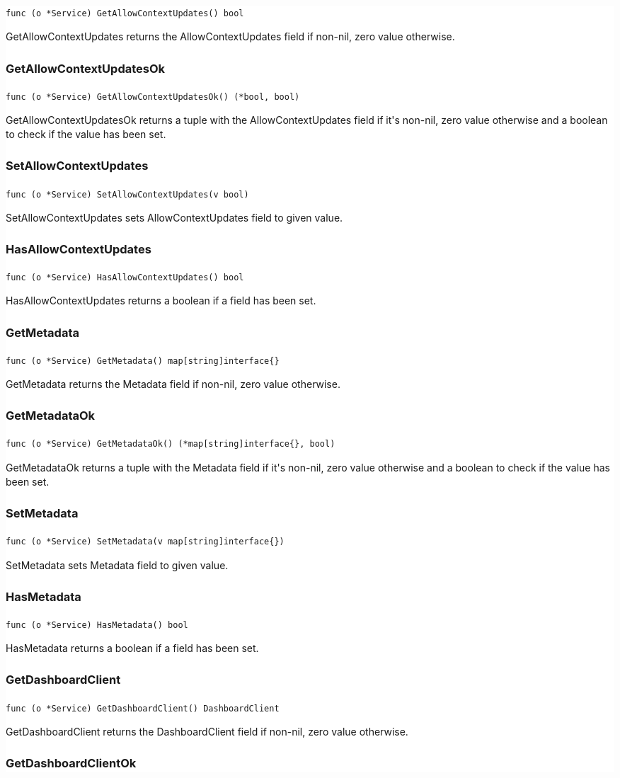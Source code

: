 `func (o *Service) GetAllowContextUpdates() bool`

GetAllowContextUpdates returns the AllowContextUpdates field if non-nil, zero value otherwise.

### GetAllowContextUpdatesOk

`func (o *Service) GetAllowContextUpdatesOk() (*bool, bool)`

GetAllowContextUpdatesOk returns a tuple with the AllowContextUpdates field if it's non-nil, zero value otherwise
and a boolean to check if the value has been set.

### SetAllowContextUpdates

`func (o *Service) SetAllowContextUpdates(v bool)`

SetAllowContextUpdates sets AllowContextUpdates field to given value.

### HasAllowContextUpdates

`func (o *Service) HasAllowContextUpdates() bool`

HasAllowContextUpdates returns a boolean if a field has been set.

### GetMetadata

`func (o *Service) GetMetadata() map[string]interface{}`

GetMetadata returns the Metadata field if non-nil, zero value otherwise.

### GetMetadataOk

`func (o *Service) GetMetadataOk() (*map[string]interface{}, bool)`

GetMetadataOk returns a tuple with the Metadata field if it's non-nil, zero value otherwise
and a boolean to check if the value has been set.

### SetMetadata

`func (o *Service) SetMetadata(v map[string]interface{})`

SetMetadata sets Metadata field to given value.

### HasMetadata

`func (o *Service) HasMetadata() bool`

HasMetadata returns a boolean if a field has been set.

### GetDashboardClient

`func (o *Service) GetDashboardClient() DashboardClient`

GetDashboardClient returns the DashboardClient field if non-nil, zero value otherwise.

### GetDashboardClientOk

